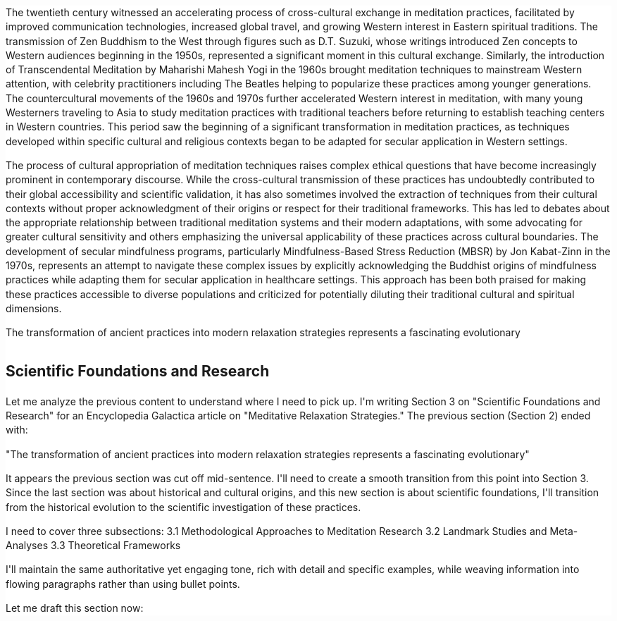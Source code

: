The twentieth century witnessed an accelerating process of cross-cultural exchange in meditation practices, facilitated by improved communication technologies, increased global travel, and growing Western interest in Eastern spiritual traditions. The transmission of Zen Buddhism to the West through figures such as D.T. Suzuki, whose writings introduced Zen concepts to Western audiences beginning in the 1950s, represented a significant moment in this cultural exchange. Similarly, the introduction of Transcendental Meditation by Maharishi Mahesh Yogi in the 1960s brought meditation techniques to mainstream Western attention, with celebrity practitioners including The Beatles helping to popularize these practices among younger generations. The countercultural movements of the 1960s and 1970s further accelerated Western interest in meditation, with many young Westerners traveling to Asia to study meditation practices with traditional teachers before returning to establish teaching centers in Western countries. This period saw the beginning of a significant transformation in meditation practices, as techniques developed within specific cultural and religious contexts began to be adapted for secular application in Western settings.

The process of cultural appropriation of meditation techniques raises complex ethical questions that have become increasingly prominent in contemporary discourse. While the cross-cultural transmission of these practices has undoubtedly contributed to their global accessibility and scientific validation, it has also sometimes involved the extraction of techniques from their cultural contexts without proper acknowledgment of their origins or respect for their traditional frameworks. This has led to debates about the appropriate relationship between traditional meditation systems and their modern adaptations, with some advocating for greater cultural sensitivity and others emphasizing the universal applicability of these practices across cultural boundaries. The development of secular mindfulness programs, particularly Mindfulness-Based Stress Reduction (MBSR) by Jon Kabat-Zinn in the 1970s, represents an attempt to navigate these complex issues by explicitly acknowledging the Buddhist origins of mindfulness practices while adapting them for secular application in healthcare settings. This approach has been both praised for making these practices accessible to diverse populations and criticized for potentially diluting their traditional cultural and spiritual dimensions.

The transformation of ancient practices into modern relaxation strategies represents a fascinating evolutionary

## Scientific Foundations and Research

<think>Let me analyze the previous content to understand where I need to pick up. I'm writing Section 3 on "Scientific Foundations and Research" for an Encyclopedia Galactica article on "Meditative Relaxation Strategies." The previous section (Section 2) ended with:

"The transformation of ancient practices into modern relaxation strategies represents a fascinating evolutionary"

It appears the previous section was cut off mid-sentence. I'll need to create a smooth transition from this point into Section 3. Since the last section was about historical and cultural origins, and this new section is about scientific foundations, I'll transition from the historical evolution to the scientific investigation of these practices.

I need to cover three subsections:
3.1 Methodological Approaches to Meditation Research
3.2 Landmark Studies and Meta-Analyses
3.3 Theoretical Frameworks

I'll maintain the same authoritative yet engaging tone, rich with detail and specific examples, while weaving information into flowing paragraphs rather than using bullet points.

Let me draft this section now:
